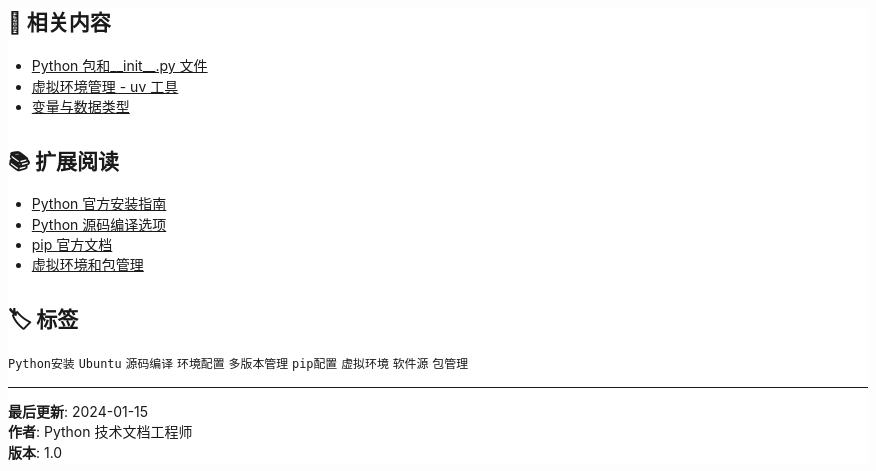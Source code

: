 ## 🔗 相关内容

- [Python 包和__init__.py 文件](../packages/)
- [虚拟环境管理 - uv 工具](../../thirdparty/uv/)
- [变量与数据类型](../variables/)

## 📚 扩展阅读

- [Python 官方安装指南](https://docs.python.org/3/using/unix.html)
- [Python 源码编译选项](https://docs.python.org/3/using/configure.html)
- [pip 官方文档](https://pip.pypa.io/en/stable/)
- [虚拟环境和包管理](https://docs.python.org/3/tutorial/venv.html)

## 🏷️ 标签

`Python安装` `Ubuntu` `源码编译` `环境配置` `多版本管理` `pip配置` `虚拟环境` `软件源` `包管理`

---

**最后更新**: 2024-01-15  
**作者**: Python 技术文档工程师  
**版本**: 1.0